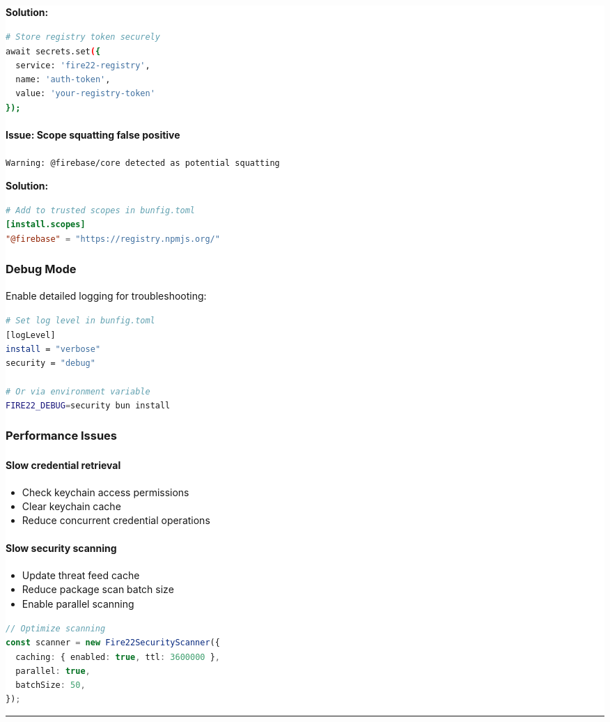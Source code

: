 **Solution:**

```bash
# Store registry token securely
await secrets.set({
  service: 'fire22-registry',
  name: 'auth-token',
  value: 'your-registry-token'
});
```

#### Issue: Scope squatting false positive

```bash
Warning: @firebase/core detected as potential squatting
```

**Solution:**

```toml
# Add to trusted scopes in bunfig.toml
[install.scopes]
"@firebase" = "https://registry.npmjs.org/"
```

### Debug Mode

Enable detailed logging for troubleshooting:

```bash
# Set log level in bunfig.toml
[logLevel]
install = "verbose"
security = "debug"

# Or via environment variable
FIRE22_DEBUG=security bun install
```

### Performance Issues

#### Slow credential retrieval

- Check keychain access permissions
- Clear keychain cache
- Reduce concurrent credential operations

#### Slow security scanning

- Update threat feed cache
- Reduce package scan batch size
- Enable parallel scanning

```typescript
// Optimize scanning
const scanner = new Fire22SecurityScanner({
  caching: { enabled: true, ttl: 3600000 },
  parallel: true,
  batchSize: 50,
});
```

---